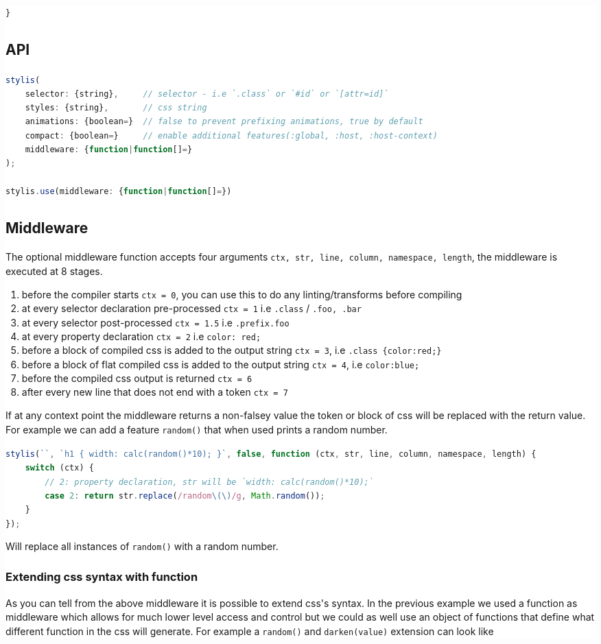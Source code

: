```css
}
```

## API

```javascript
stylis(
    selector: {string},     // selector - i.e `.class` or `#id` or `[attr=id]`
    styles: {string},       // css string
    animations: {boolean=}  // false to prevent prefixing animations, true by default
    compact: {boolean=}     // enable additional features(:global, :host, :host-context)
    middleware: {function|function[]=}
);

stylis.use(middleware: {function|function[]=})
```

## Middleware

The optional middleware function accepts four arguments `ctx, str, line, column, namespace, length`, the middleware is executed at 8 stages.

1. before the compiler starts `ctx = 0`, you can use this to do any linting/transforms before compiling
2. at every selector declaration pre-processed `ctx = 1` i.e `.class` / `.foo, .bar`
3. at every selector post-processed `ctx = 1.5` i.e `.prefix.foo`
4. at every property declaration `ctx = 2` i.e `color: red;`
5. before a block of compiled css is added to the output string `ctx = 3`, i.e `.class {color:red;}`
6. before a block of flat compiled css is added to the output string `ctx = 4`, i.e `color:blue;`
8. before the compiled css output is returned `ctx = 6`
9. after every new line that does not end with a token `ctx = 7`

If at any context point the middleware returns a non-falsey value the token or block of css will be replaced with the return value. For example we can add a feature `random()` that when used prints a random number.

```javascript
stylis(``, `h1 { width: calc(random()*10); }`, false, function (ctx, str, line, column, namespace, length) {
    switch (ctx) {
        // 2: property declaration, str will be `width: calc(random()*10);`
        case 2: return str.replace(/random\(\)/g, Math.random());
    }
});
```

Will replace all instances of `random()` with a random number.

### Extending css syntax with function

As you can tell from the above middleware it is possible to extend css's syntax. In the previous example we used a function as middleware which allows for much lower level access and control but we could as well use an object of functions that define what different function in the css will generate. For example a `random()` and `darken(value)` extension can look like
